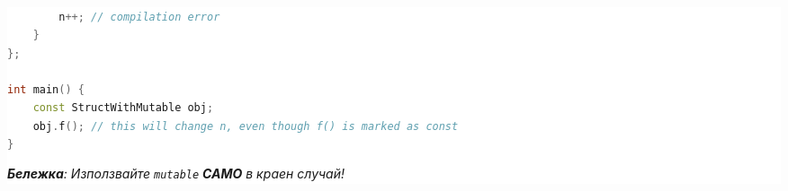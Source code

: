 ```c++
		n++; // compilation error
	}
};

int main() {
	const StructWithMutable obj;
	obj.f(); // this will change n, even though f() is marked as const
}
```

_**Бележка**: Използвайте `mutable` **САМО** в краен случай!_
